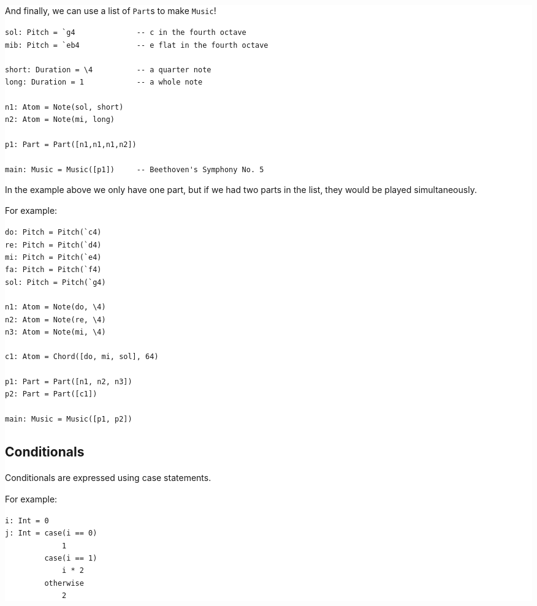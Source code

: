 And finally, we can use a list of `Part`s to make `Music`!

~~~~~~~~~~~~~~~~~~~~~~~~~~~~~~~~~~~~~~~~~~~~~~~~~~~~~~~~~~~~~~~~~~~~~~~~~~~~~~~
sol: Pitch = `g4              -- c in the fourth octave
mib: Pitch = `eb4             -- e flat in the fourth octave

short: Duration = \4          -- a quarter note
long: Duration = 1            -- a whole note

n1: Atom = Note(sol, short)
n2: Atom = Note(mi, long)

p1: Part = Part([n1,n1,n1,n2])

main: Music = Music([p1])     -- Beethoven's Symphony No. 5
~~~~~~~~~~~~~~~~~~~~~~~~~~~~~~~~~~~~~~~~~~~~~~~~~~~~~~~~~~~~~~~~~~~~~~~~~~~~~~~

In the example above we only have one part, but if we had two parts in the list, they would be played simultaneously.

For example:

~~~~~~~~~~~~~~~~~~~~~~~~~~~~~~~~~~~~~~~~~~~~~~~~~~~~~~~~~~~~~~~~~~~~~~~~~~~~~~~
do: Pitch = Pitch(`c4)
re: Pitch = Pitch(`d4)
mi: Pitch = Pitch(`e4)
fa: Pitch = Pitch(`f4)
sol: Pitch = Pitch(`g4)

n1: Atom = Note(do, \4)
n2: Atom = Note(re, \4)
n3: Atom = Note(mi, \4)

c1: Atom = Chord([do, mi, sol], 64)

p1: Part = Part([n1, n2, n3])
p2: Part = Part([c1])

main: Music = Music([p1, p2])
~~~~~~~~~~~~~~~~~~~~~~~~~~~~~~~~~~~~~~~~~~~~~~~~~~~~~~~~~~~~~~~~~~~~~~~~~~~~~~~

Conditionals
------------

Conditionals are expressed using case statements.

For example:

~~~~~~~~~~~~~~~~~~~~~~~~~~~~~~~~~~~~~~~~~~~~~~~~~~~~~~~~~~~~~~~~~~~~~~~~~~~~~~
i: Int = 0
j: Int = case(i == 0)
             1
         case(i == 1)
             i * 2
         otherwise
             2
~~~~~~~~~~~~~~~~~~~~~~~~~~~~~~~~~~~~~~~~~~~~~~~~~~~~~~~~~~~~~~~~~~~~~~~~~~~~~~
